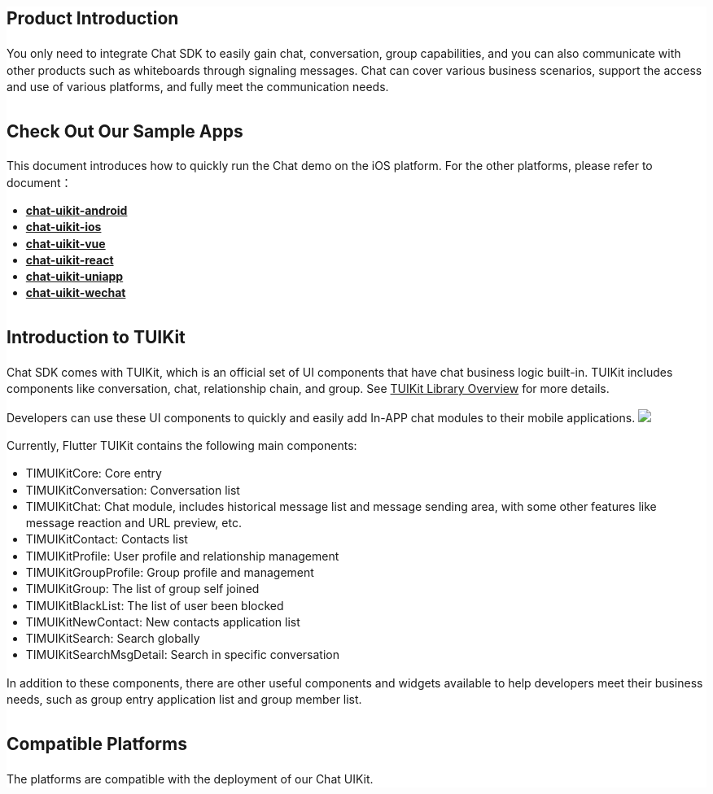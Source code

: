 ## Product Introduction
You only need to integrate Chat SDK to easily gain chat, conversation, group capabilities, and you can also communicate with other products such as whiteboards through signaling messages. Chat can cover various business scenarios, support the access and use of various platforms, and fully meet the communication needs.

## Check Out Our Sample Apps
This document introduces how to quickly run the Chat demo on the iOS platform.
For the other platforms, please refer to document：
- [**chat-uikit-android**](https://github.com/TencentCloud/chat-uikit-android)
- [**chat-uikit-ios**](https://github.com/TencentCloud/chat-uikit-ios)
- [**chat-uikit-vue**](https://github.com/TencentCloud/chat-uikit-vue)
- [**chat-uikit-react**](https://github.com/TencentCloud/chat-uikit-react)
- [**chat-uikit-uniapp**](https://github.com/TencentCloud/chat-uikit-uniapp)
- [**chat-uikit-wechat**](https://github.com/TencentCloud/chat-uikit-wechat)
  
## Introduction to TUIKit
Chat SDK comes with TUIKit, which is an official set of UI components that have chat business logic built-in. TUIKit includes components like conversation, chat, relationship chain, and group.
See [TUIKit Library Overview](https://trtc.io/document/50059?platform=flutter&product=chat&menulabel=uikit) for more details.

Developers can use these UI components to quickly and easily add In-APP chat modules to their mobile applications.
<img src="https://qcloudimg.tencent-cloud.cn/raw/f140dd76be01a65abfb7e6ba2bf50ed5.png" width="1000"/>

Currently, Flutter TUIKit
contains the following main components:

- TIMUIKitCore: Core entry
- TIMUIKitConversation: Conversation list
- TIMUIKitChat: Chat module, includes historical message list and message sending area, with some other features
  like message reaction and URL preview, etc.
- TIMUIKitContact: Contacts list
- TIMUIKitProfile: User profile and relationship management
- TIMUIKitGroupProfile: Group profile and management
- TIMUIKitGroup: The list of group self joined
- TIMUIKitBlackList: The list of user been blocked
- TIMUIKitNewContact: New contacts application list
- TIMUIKitSearch: Search globally
- TIMUIKitSearchMsgDetail: Search in specific conversation

In addition to these components, there are other useful components and widgets available to help
developers meet their business needs, such as group entry application list and group member list.

## Compatible Platforms

The platforms are compatible with the deployment of our Chat UIKit.
